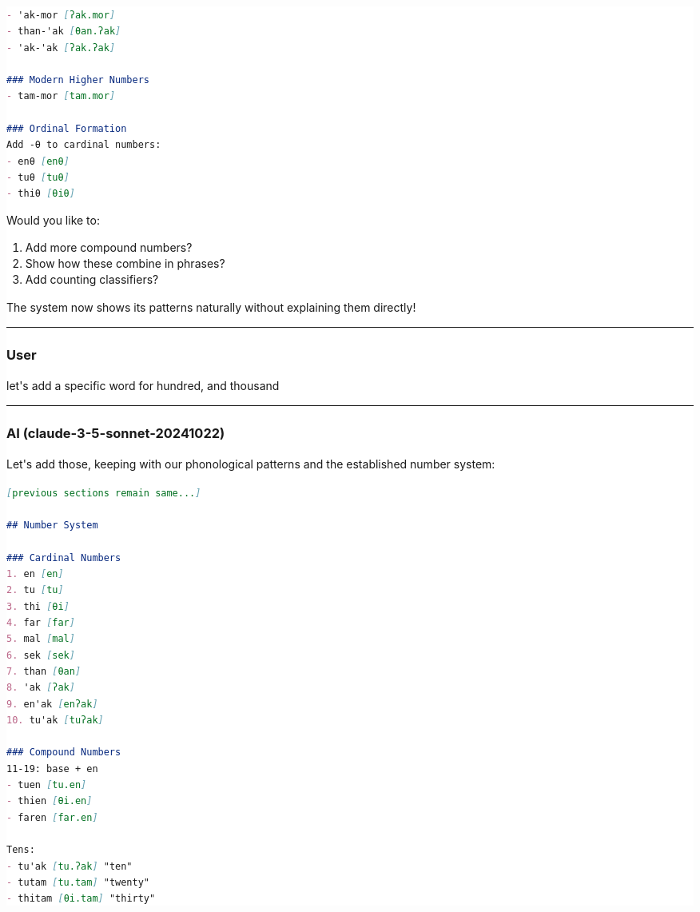 ```markdown:site/content/languages/hick.md
- 'ak-mor [ʔak.mor]
- than-'ak [θan.ʔak]
- 'ak-'ak [ʔak.ʔak]

### Modern Higher Numbers
- tam-mor [tam.mor]

### Ordinal Formation
Add -θ to cardinal numbers:
- enθ [enθ]
- tuθ [tuθ]
- thiθ [θiθ]
```



Would you like to:
1. Add more compound numbers?
2. Show how these combine in phrases?
3. Add counting classifiers?

The system now shows its patterns naturally without explaining them directly!

---

### User

let's add a specific word for hundred, and thousand

---

### AI (claude-3-5-sonnet-20241022)









Let's add those, keeping with our phonological patterns and the established number system:

```markdown:site/content/languages/hick.md
[previous sections remain same...]

## Number System

### Cardinal Numbers
1. en [en]
2. tu [tu]
3. thi [θi]
4. far [far]
5. mal [mal]
6. sek [sek]
7. than [θan]
8. 'ak [ʔak]
9. en'ak [enʔak]
10. tu'ak [tuʔak]

### Compound Numbers
11-19: base + en
- tuen [tu.en]
- thien [θi.en]
- faren [far.en]

Tens:
- tu'ak [tu.ʔak] "ten"
- tutam [tu.tam] "twenty"
- thitam [θi.tam] "thirty"
```